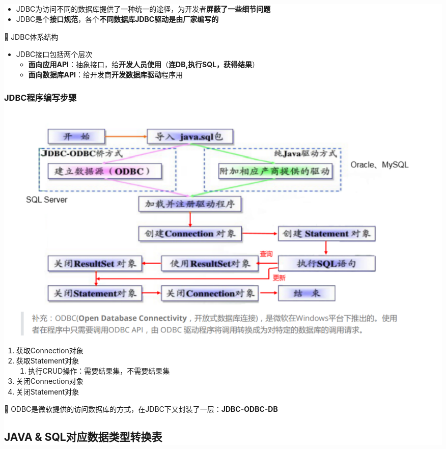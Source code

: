 
- JDBC为访问不同的数据库提供了一种统一的途径，为开发者**屏蔽了一些细节问题**
- JDBC是个**接口规范**，各个**不同数据库JDBC驱动是由厂家编写的**

🍬 JDBC体系结构

- JDBC接口包括两个层次
  - **面向应用API**：抽象接口，给**开发人员使用**（**连DB,执行SQL，获得结果**）
  - **面向数据库API**：给开发商**开发数据库驱动**程序用

### JDBC程序编写步骤

![](/static/2020-09-19-15-14-40.png)

1. 获取Connection对象
2. 获取Statement对象
   1. 执行CRUD操作：需要结果集，不需要结果集
3. 关闭Connection对象
4. 关闭Statement对象

🍬 ODBC是微软提供的访问数据库的方式，在JDBC下又封装了一层：**JDBC-ODBC-DB**

## JAVA & SQL对应数据类型转换表

